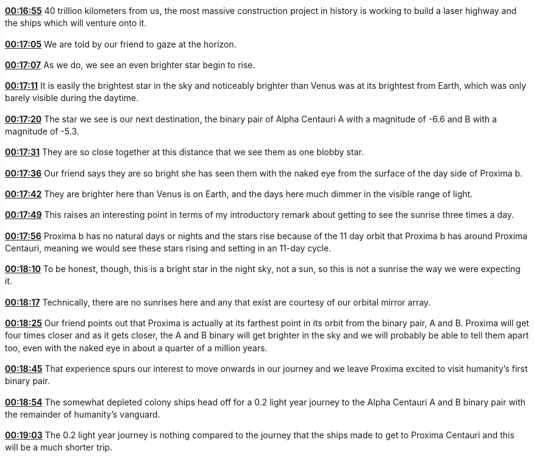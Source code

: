 **[00:16:55](https://youtube.com/watch?v=JkeLIAd2Nd0&t=00h16m55s)**  40 trillion kilometers from us, the most massive construction project in history is working to build a laser highway and the ships which will venture onto it. 

**[00:17:05](https://youtube.com/watch?v=JkeLIAd2Nd0&t=00h17m05s)**  We are told by our friend to gaze at the horizon. 

**[00:17:07](https://youtube.com/watch?v=JkeLIAd2Nd0&t=00h17m07s)**  As we do, we see an even brighter star begin to rise. 

**[00:17:11](https://youtube.com/watch?v=JkeLIAd2Nd0&t=00h17m11s)**  It is easily the brightest star in the sky and noticeably brighter than Venus was at its brightest from Earth, which was only barely visible during the daytime. 

**[00:17:20](https://youtube.com/watch?v=JkeLIAd2Nd0&t=00h17m20s)**  The star we see is our next destination, the binary pair of Alpha Centauri A with a magnitude of -6.6 and B with a magnitude of -5.3. 

**[00:17:31](https://youtube.com/watch?v=JkeLIAd2Nd0&t=00h17m31s)**  They are so close together at this distance that we see them as one blobby star. 

**[00:17:36](https://youtube.com/watch?v=JkeLIAd2Nd0&t=00h17m36s)**  Our friend says they are so bright she has seen them with the naked eye from the surface of the day side of Proxima b. 

**[00:17:42](https://youtube.com/watch?v=JkeLIAd2Nd0&t=00h17m42s)**  They are brighter here than Venus is on Earth, and the days here much dimmer in the visible range of light. 

**[00:17:49](https://youtube.com/watch?v=JkeLIAd2Nd0&t=00h17m49s)**  This raises an interesting point in terms of my introductory remark about getting to see the sunrise three times a day. 

**[00:17:56](https://youtube.com/watch?v=JkeLIAd2Nd0&t=00h17m56s)**  Proxima b has no natural days or nights and the stars rise because of the 11 day orbit that Proxima b has around Proxima Centauri, meaning we would see these stars rising and setting in an 11-day cycle. 

**[00:18:10](https://youtube.com/watch?v=JkeLIAd2Nd0&t=00h18m10s)**  To be honest, though, this is a bright star in the night sky, not a sun, so this is not a sunrise the way we were expecting it. 

**[00:18:17](https://youtube.com/watch?v=JkeLIAd2Nd0&t=00h18m17s)**  Technically, there are no sunrises here and any that exist are courtesy of our orbital mirror array. 

**[00:18:25](https://youtube.com/watch?v=JkeLIAd2Nd0&t=00h18m25s)**  Our friend points out that Proxima is actually at its farthest point in its orbit from the binary pair, A and B. Proxima will get four times closer and as it gets closer, the A and B binary will get brighter in the sky and we will probably be able to tell them apart too, even with the naked eye in about a quarter of a million years. 

**[00:18:45](https://youtube.com/watch?v=JkeLIAd2Nd0&t=00h18m45s)**  That experience spurs our interest to move onwards in our journey and we leave Proxima excited to visit humanity’s first binary pair. 

**[00:18:54](https://youtube.com/watch?v=JkeLIAd2Nd0&t=00h18m54s)**  The somewhat depleted colony ships head off for a 0.2 light year journey to the Alpha Centauri A and B binary pair with the remainder of humanity’s vanguard. 

**[00:19:03](https://youtube.com/watch?v=JkeLIAd2Nd0&t=00h19m03s)**  The 0.2 light year journey is nothing compared to the journey that the ships made to get to Proxima Centauri and this will be a much shorter trip. 
